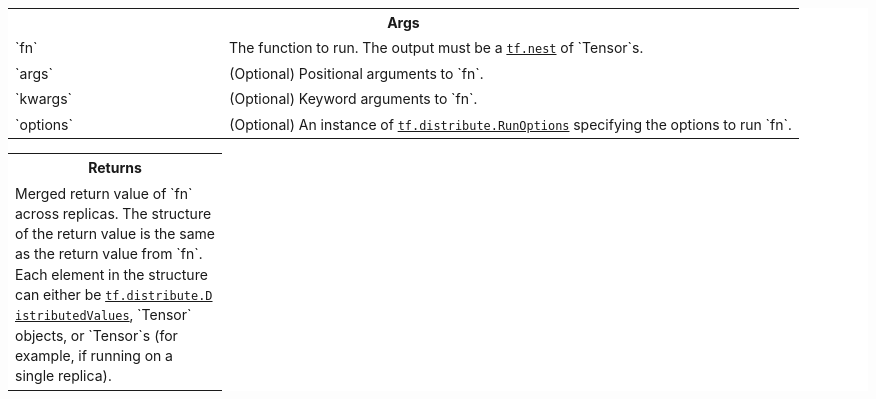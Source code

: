 
 <table class="responsive fixed orange">
<colgroup><col width="214px"><col></colgroup>
<tr><th colspan="2">Args</th></tr>

<tr>
<td>
`fn`
</td>
<td>
The function to run. The output must be a <a href="../../../../../tf/nest.md"><code>tf.nest</code></a> of `Tensor`s.
</td>
</tr><tr>
<td>
`args`
</td>
<td>
(Optional) Positional arguments to `fn`.
</td>
</tr><tr>
<td>
`kwargs`
</td>
<td>
(Optional) Keyword arguments to `fn`.
</td>
</tr><tr>
<td>
`options`
</td>
<td>
(Optional) An instance of <a href="../../../../../tf/distribute/RunOptions.md"><code>tf.distribute.RunOptions</code></a> specifying
the options to run `fn`.
</td>
</tr>
</table>




 <table class="responsive fixed orange">
<colgroup><col width="214px"><col></colgroup>
<tr><th colspan="2">Returns</th></tr>
<tr class="alt">
<td colspan="2">
Merged return value of `fn` across replicas. The structure of the return
value is the same as the return value from `fn`. Each element in the
structure can either be <a href="../../../../../tf/distribute/DistributedValues.md"><code>tf.distribute.DistributedValues</code></a>, `Tensor`
objects, or `Tensor`s (for example, if running on a single replica).
</td>
</tr>
